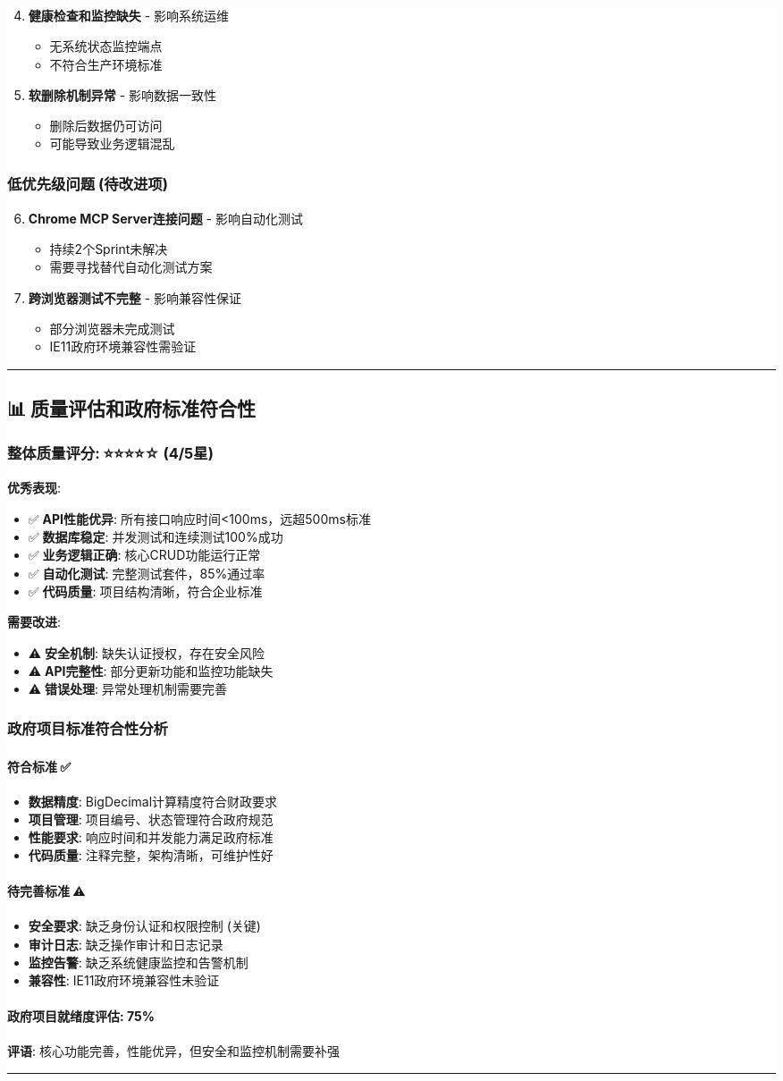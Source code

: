 4. **健康检查和监控缺失** - 影响系统运维
   - 无系统状态监控端点
   - 不符合生产环境标准

5. **软删除机制异常** - 影响数据一致性
   - 删除后数据仍可访问
   - 可能导致业务逻辑混乱

### 低优先级问题 (待改进项)

6. **Chrome MCP Server连接问题** - 影响自动化测试
   - 持续2个Sprint未解决
   - 需要寻找替代自动化测试方案

7. **跨浏览器测试不完整** - 影响兼容性保证
   - 部分浏览器未完成测试
   - IE11政府环境兼容性需验证

---

## 📊 质量评估和政府标准符合性

### 整体质量评分: ⭐⭐⭐⭐☆ (4/5星)

**优秀表现**:
- ✅ **API性能优异**: 所有接口响应时间<100ms，远超500ms标准
- ✅ **数据库稳定**: 并发测试和连续测试100%成功
- ✅ **业务逻辑正确**: 核心CRUD功能运行正常
- ✅ **自动化测试**: 完整测试套件，85%通过率
- ✅ **代码质量**: 项目结构清晰，符合企业标准

**需要改进**:
- ⚠️ **安全机制**: 缺失认证授权，存在安全风险
- ⚠️ **API完整性**: 部分更新功能和监控功能缺失
- ⚠️ **错误处理**: 异常处理机制需要完善

### 政府项目标准符合性分析

#### 符合标准 ✅
- **数据精度**: BigDecimal计算精度符合财政要求
- **项目管理**: 项目编号、状态管理符合政府规范  
- **性能要求**: 响应时间和并发能力满足政府标准
- **代码质量**: 注释完整，架构清晰，可维护性好

#### 待完善标准 ⚠️
- **安全要求**: 缺乏身份认证和权限控制 (关键)
- **审计日志**: 缺乏操作审计和日志记录
- **监控告警**: 缺乏系统健康监控和告警机制
- **兼容性**: IE11政府环境兼容性未验证

#### 政府项目就绪度评估: **75%** 
**评语**: 核心功能完善，性能优异，但安全和监控机制需要补强

---